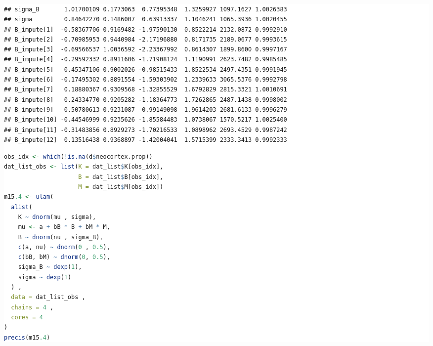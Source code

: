     ## sigma_B       1.01700109 0.1773063  0.77395348  1.3259927 1097.1627 1.0026383
    ## sigma         0.84642270 0.1486007  0.63913337  1.1046241 1065.3936 1.0020455
    ## B_impute[1]  -0.58367706 0.9169482 -1.97590130  0.8522214 2132.0872 0.9992910
    ## B_impute[2]  -0.70985953 0.9440984 -2.17196880  0.8171735 2189.0677 0.9993615
    ## B_impute[3]  -0.69566537 1.0036592 -2.23367992  0.8614307 1899.8600 0.9997167
    ## B_impute[4]  -0.29592332 0.8911606 -1.71908124  1.1190991 2623.7482 0.9985485
    ## B_impute[5]   0.45347106 0.9002026 -0.98515433  1.8522534 2497.4351 0.9991945
    ## B_impute[6]  -0.17495302 0.8891554 -1.59303902  1.2339633 3065.5376 0.9992798
    ## B_impute[7]   0.18880367 0.9309568 -1.32855529  1.6792829 2815.3321 1.0010691
    ## B_impute[8]   0.24334770 0.9205282 -1.18364773  1.7262865 2487.1438 0.9998002
    ## B_impute[9]   0.50780613 0.9231087 -0.99149098  1.9614203 2681.6133 0.9996279
    ## B_impute[10] -0.44546999 0.9235626 -1.85584483  1.0738067 1570.5217 1.0025400
    ## B_impute[11] -0.31483856 0.8929273 -1.70216533  1.0898962 2693.4529 0.9987242
    ## B_impute[12]  0.13516438 0.9368897 -1.42004041  1.5715399 2333.3413 0.9992333

``` r
obs_idx <- which(!is.na(d$neocortex.prop))
dat_list_obs <- list(K = dat_list$K[obs_idx],
                     B = dat_list$B[obs_idx],
                     M = dat_list$M[obs_idx])
m15.4 <- ulam(
  alist(
    K ~ dnorm(mu , sigma),
    mu <- a + bB * B + bM * M,
    B ~ dnorm(nu , sigma_B),
    c(a, nu) ~ dnorm(0 , 0.5),
    c(bB, bM) ~ dnorm(0, 0.5),
    sigma_B ~ dexp(1),
    sigma ~ dexp(1)
  ) ,
  data = dat_list_obs ,
  chains = 4 ,
  cores = 4
)
precis(m15.4)
```